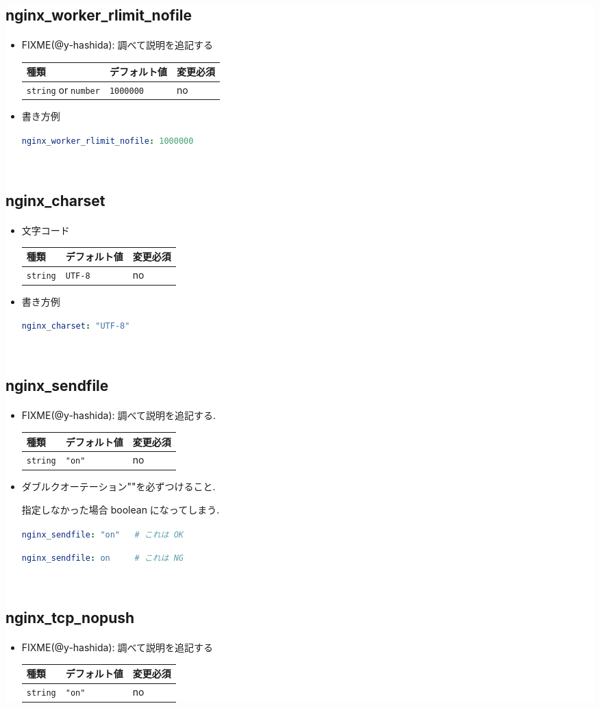 ## nginx_worker_rlimit_nofile
- FIXME(@y-hashida): 調べて説明を追記する

  | 種類 | デフォルト値 | 変更必須 |
  | :--- | :--------- | :--- |
  | `string` or `number` | `1000000` | no |

- 書き方例
  ```yaml
  nginx_worker_rlimit_nofile: 1000000
  ```
<br>

## nginx_charset
- 文字コード

  | 種類 | デフォルト値 | 変更必須 |
  | :--- | :--------- | :--- |
  | `string` | `UTF-8` | no |

- 書き方例
  ```yaml
  nginx_charset: "UTF-8"
  ```
<br>

## nginx_sendfile
- FIXME(@y-hashida): 調べて説明を追記する.

  | 種類 | デフォルト値 | 変更必須 |
  | :--- | :--------- | :--- |
  | `string` | `"on"` | no |

- ダブルクオーテーション""を必ずつけること.

  指定しなかった場合 boolean になってしまう.

  ```yaml
  nginx_sendfile: "on"   # これは OK
  ```
  ```yaml
  nginx_sendfile: on     # これは NG
  ```
<br>

## nginx_tcp_nopush
- FIXME(@y-hashida): 調べて説明を追記する

  | 種類 | デフォルト値 | 変更必須 |
  | :--- | :--------- | :--- |
  | `string` | `"on"` | no |

